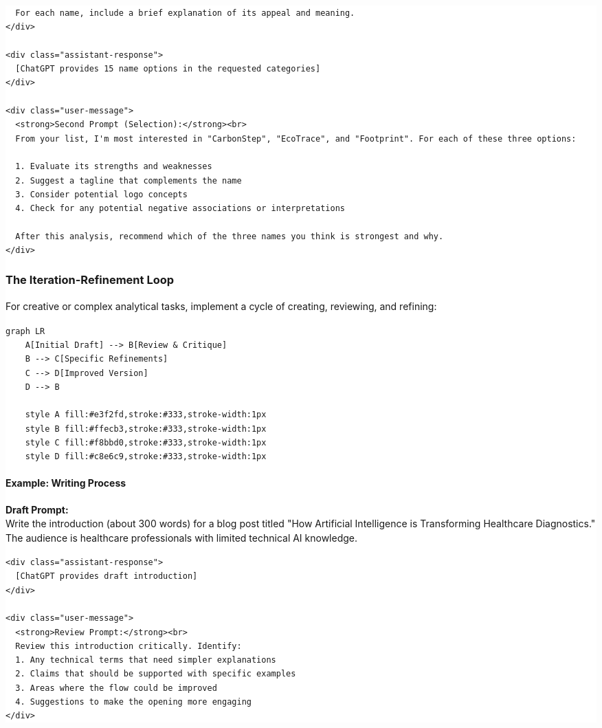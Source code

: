      For each name, include a brief explanation of its appeal and meaning.
    </div>
    
    <div class="assistant-response">
      [ChatGPT provides 15 name options in the requested categories]
    </div>
    
    <div class="user-message">
      <strong>Second Prompt (Selection):</strong><br>
      From your list, I'm most interested in "CarbonStep", "EcoTrace", and "Footprint". For each of these three options:
      
      1. Evaluate its strengths and weaknesses
      2. Suggest a tagline that complements the name
      3. Consider potential logo concepts
      4. Check for any potential negative associations or interpretations
      
      After this analysis, recommend which of the three names you think is strongest and why.
    </div>
  </div>
</div>

### The Iteration-Refinement Loop

For creative or complex analytical tasks, implement a cycle of creating, reviewing, and refining:

```mermaid
graph LR
    A[Initial Draft] --> B[Review & Critique]
    B --> C[Specific Refinements]
    C --> D[Improved Version]
    D --> B
    
    style A fill:#e3f2fd,stroke:#333,stroke-width:1px
    style B fill:#ffecb3,stroke:#333,stroke-width:1px
    style C fill:#f8bbd0,stroke:#333,stroke-width:1px
    style D fill:#c8e6c9,stroke:#333,stroke-width:1px
```

<div class="example-box">
  <h4>Example: Writing Process</h4>
  
  <div class="conversation-example">
    <div class="user-message">
      <strong>Draft Prompt:</strong><br>
      Write the introduction (about 300 words) for a blog post titled "How Artificial Intelligence is Transforming Healthcare Diagnostics." The audience is healthcare professionals with limited technical AI knowledge.
    </div>
    
    <div class="assistant-response">
      [ChatGPT provides draft introduction]
    </div>
    
    <div class="user-message">
      <strong>Review Prompt:</strong><br>
      Review this introduction critically. Identify:
      1. Any technical terms that need simpler explanations
      2. Claims that should be supported with specific examples
      3. Areas where the flow could be improved
      4. Suggestions to make the opening more engaging
    </div>
    